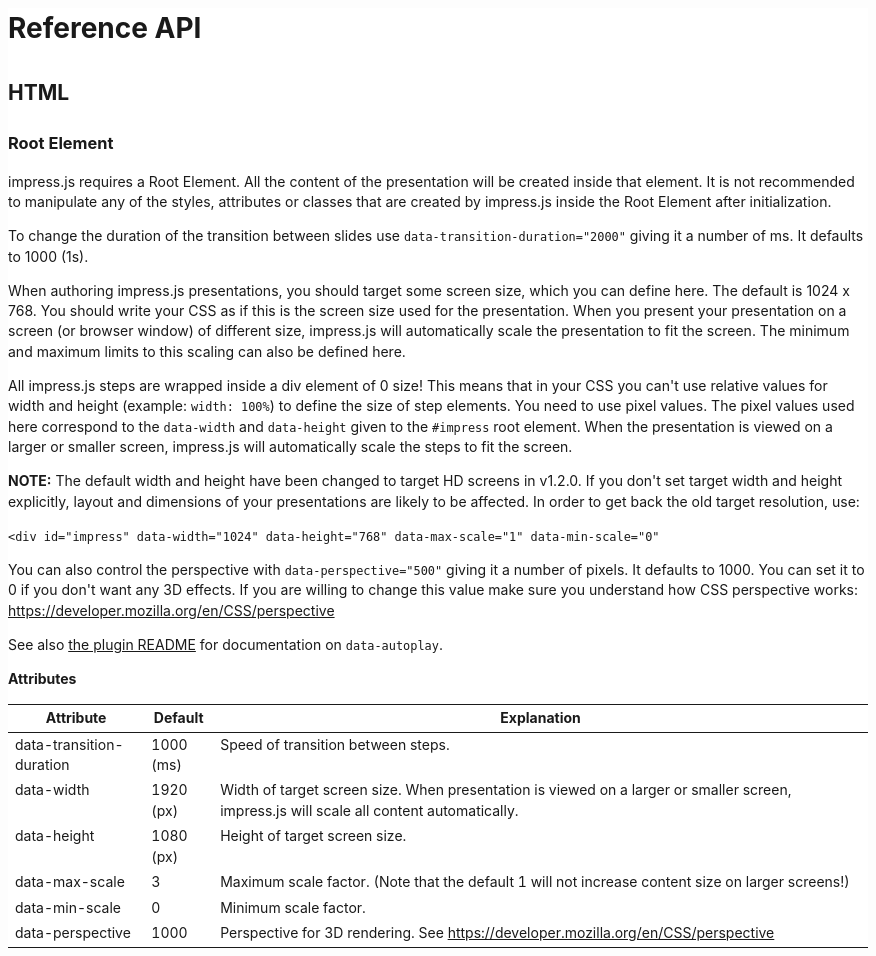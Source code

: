 # Reference API

## HTML

### Root Element

impress.js requires a Root Element. All the content of the presentation will be created inside that element. It is not recommended to manipulate any of the styles, attributes or classes that are created by impress.js inside the Root Element after initialization.

To change the duration of the transition between slides use `data-transition-duration="2000"` giving it
a number of ms. It defaults to 1000 (1s).

When authoring impress.js presentations, you should target some screen size, which you can define here.
The default is 1024 x 768. You should write your CSS as if this is the screen size used for the
presentation. When you present your presentation on a screen (or browser window) of different size,
impress.js will automatically scale the presentation to fit the screen. The minimum and maximum limits
to this scaling can also be defined here.

All impress.js steps are wrapped inside a div element of 0 size! This means that in your CSS you
can't use relative values for width and height (example: `width: 100%`) to define the size of step elements.
You need to use pixel values. The pixel values used here correspond to the `data-width` and `data-height`
given to the `#impress` root element. When the presentation is viewed on a larger or smaller screen, impress.js
will automatically scale the steps to fit the screen.

**NOTE:** The default width and height have been changed to target HD screens in v1.2.0. If you
don't set target width and height explicitly, layout and dimensions of your presentations are likely
to be affected. In order to get back the old target resolution, use:

    <div id="impress" data-width="1024" data-height="768" data-max-scale="1" data-min-scale="0"


You can also control the perspective with `data-perspective="500"` giving it a number of pixels.
It defaults to 1000. You can set it to 0 if you don't want any 3D effects.
If you are willing to change this value make sure you understand how CSS perspective works:
https://developer.mozilla.org/en/CSS/perspective

See also [the plugin README](src/plugins/README.md) for documentation on `data-autoplay`.

**Attributes**

Attribute                | Default   | Explanation
-------------------------|-----------|------------
data-transition-duration | 1000 (ms) | Speed of transition between steps.
data-width               | 1920 (px) | Width of target screen size. When presentation is viewed on a larger or smaller screen, impress.js will scale all content automatically.
data-height              | 1080 (px) | Height of target screen size.
data-max-scale           | 3         | Maximum scale factor. (Note that the default 1 will not increase content size on larger screens!)
data-min-scale           | 0         | Minimum scale factor.
data-perspective         | 1000      | Perspective for 3D rendering. See https://developer.mozilla.org/en/CSS/perspective
